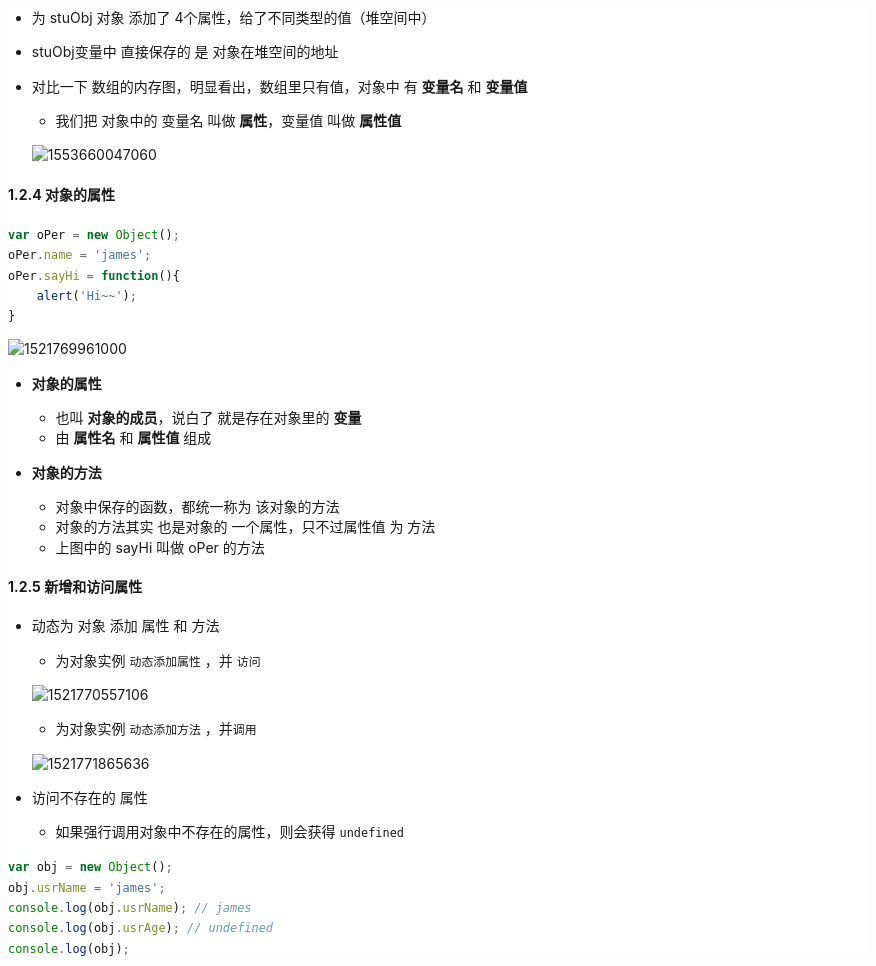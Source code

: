   + 为 stuObj 对象 添加了 4个属性，给了不同类型的值（堆空间中）

  + stuObj变量中 直接保存的 是 对象在堆空间的地址

  + 对比一下 数组的内存图，明显看出，数组里只有值，对象中 有 **变量名** 和 **变量值**

    + 我们把 对象中的 变量名 叫做 **属性**，变量值 叫做 **属性值**

    ![1553660047060](assets/1553660047060.png)



#### 1.2.4 对象的属性

```js
var oPer = new Object();
oPer.name = 'james';
oPer.sayHi = function(){
    alert('Hi~~');
}
```



![1521769961000](assets/1521769961000.png)

+ **对象的属性**

  - 也叫 **对象的成员**，说白了 就是存在对象里的 **变量**
  - 由 **属性名** 和 **属性值** 组成 

+ **对象的方法**

  + 对象中保存的函数，都统一称为 该对象的方法
  + 对象的方法其实 也是对象的 一个属性，只不过属性值 为 方法
  + 上图中的 sayHi 叫做 oPer 的方法

  

#### 1.2.5 新增和访问属性

+ 动态为 对象 添加 属性 和 方法

  + 为对象实例 `动态添加属性` ，并 `访问`

  ![1521770557106](assets/1521770557106.png)

  + 为对象实例 `动态添加方法` ，并`调用`

  ![1521771865636](assets/1521771865636.png)

+ 访问不存在的 属性

  + 如果强行调用对象中不存在的属性，则会获得 `undefined`

```js
var obj = new Object();
obj.usrName = 'james';
console.log(obj.usrName); // james
console.log(obj.usrAge); // undefined
console.log(obj);
```
